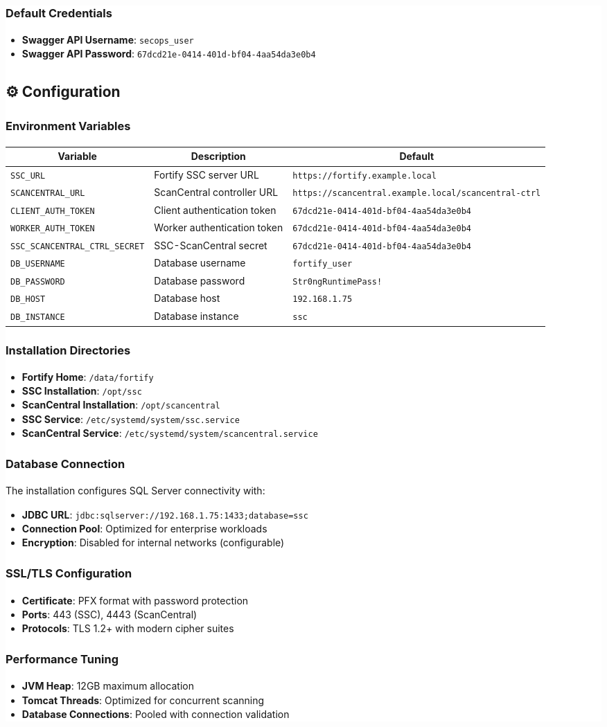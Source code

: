 ### Default Credentials
- **Swagger API Username**: `secops_user`
- **Swagger API Password**: `67dcd21e-0414-401d-bf04-4aa54da3e0b4`

## ⚙️ Configuration

### Environment Variables

| Variable | Description | Default |
|----------|-------------|---------|
| `SSC_URL` | Fortify SSC server URL | `https://fortify.example.local` |
| `SCANCENTRAL_URL` | ScanCentral controller URL | `https://scancentral.example.local/scancentral-ctrl` |
| `CLIENT_AUTH_TOKEN` | Client authentication token | `67dcd21e-0414-401d-bf04-4aa54da3e0b4` |
| `WORKER_AUTH_TOKEN` | Worker authentication token | `67dcd21e-0414-401d-bf04-4aa54da3e0b4` |
| `SSC_SCANCENTRAL_CTRL_SECRET` | SSC-ScanCentral secret | `67dcd21e-0414-401d-bf04-4aa54da3e0b4` |
| `DB_USERNAME` | Database username | `fortify_user` |
| `DB_PASSWORD` | Database password | `Str0ngRuntimePass!` |
| `DB_HOST` | Database host | `192.168.1.75` |
| `DB_INSTANCE` | Database instance | `ssc` |

### Installation Directories

- **Fortify Home**: `/data/fortify`
- **SSC Installation**: `/opt/ssc`
- **ScanCentral Installation**: `/opt/scancentral`
- **SSC Service**: `/etc/systemd/system/ssc.service`
- **ScanCentral Service**: `/etc/systemd/system/scancentral.service`

### Database Connection
The installation configures SQL Server connectivity with:
- **JDBC URL**: `jdbc:sqlserver://192.168.1.75:1433;database=ssc`
- **Connection Pool**: Optimized for enterprise workloads
- **Encryption**: Disabled for internal networks (configurable)

### SSL/TLS Configuration
- **Certificate**: PFX format with password protection
- **Ports**: 443 (SSC), 4443 (ScanCentral)
- **Protocols**: TLS 1.2+ with modern cipher suites

### Performance Tuning
- **JVM Heap**: 12GB maximum allocation
- **Tomcat Threads**: Optimized for concurrent scanning
- **Database Connections**: Pooled with connection validation
